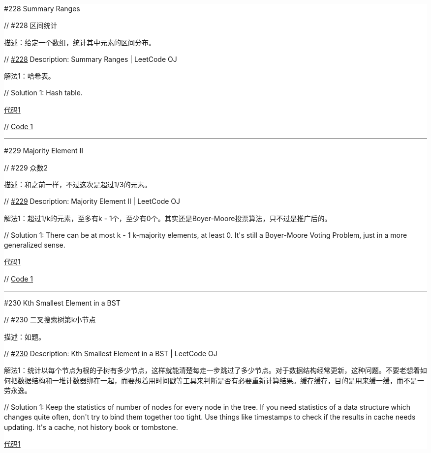 #228 Summary Ranges

// #228 区间统计

描述：给定一个数组，统计其中元素的区间分布。

// [#228](https://leetcode.com/problems/summary-ranges/) Description: Summary Ranges | LeetCode OJ

解法1：哈希表。

// Solution 1: Hash table.

[代码1](https://github.com/zhuli19901106/leetcode-zhuli/blob/master/algorithms/0001-0500/0228_summary-ranges_1_AC.cpp)

// [Code 1](https://github.com/zhuli19901106/leetcode-zhuli/blob/master/algorithms/0001-0500/0228_summary-ranges_1_AC.cpp)

<hr>

#229 Majority Element II

// #229 众数2

描述：和之前一样，不过这次是超过1/3的元素。

// [#229](https://leetcode.com/problems/majority-element-ii/) Description: Majority Element II | LeetCode OJ

解法1：超过1/k的元素，至多有k - 1个，至少有0个。其实还是Boyer-Moore投票算法，只不过是推广后的。

// Solution 1: There can be at most k - 1 k-majority elements, at least 0. It's still a Boyer-Moore Voting Problem, just in a more generalized sense.

[代码1](https://github.com/zhuli19901106/leetcode-zhuli/blob/master/algorithms/0001-0500/0229_majority-element-ii_1_AC.cpp)

// [Code 1](https://github.com/zhuli19901106/leetcode-zhuli/blob/master/algorithms/0001-0500/0229_majority-element-ii_1_AC.cpp)

<hr>

#230 Kth Smallest Element in a BST

// #230 二叉搜索树第k小节点

描述：如题。

// [#230](https://leetcode.com/problems/kth-smallest-element-in-a-bst/) Description: Kth Smallest Element in a BST | LeetCode OJ

解法1：统计以每个节点为根的子树有多少节点，这样就能清楚每走一步跳过了多少节点。对于数据结构经常更新，这种问题。不要老想着如何把数据结构和一堆计数器绑在一起，而要想着用时间戳等工具来判断是否有必要重新计算结果。缓存缓存，目的是用来缓一缓，而不是一劳永逸。

// Solution 1: Keep the statistics of number of nodes for every node in the tree. If you need statistics of a data structure which changes quite often, don't try to bind them together too tight. Use things like timestamps to check if the results in cache needs updating. It's a cache, not history book or tombstone.

[代码1](https://github.com/zhuli19901106/leetcode-zhuli/blob/master/algorithms/0001-0500/0230_kth-smallest-element-in-a-bst_1_AC.cpp)
